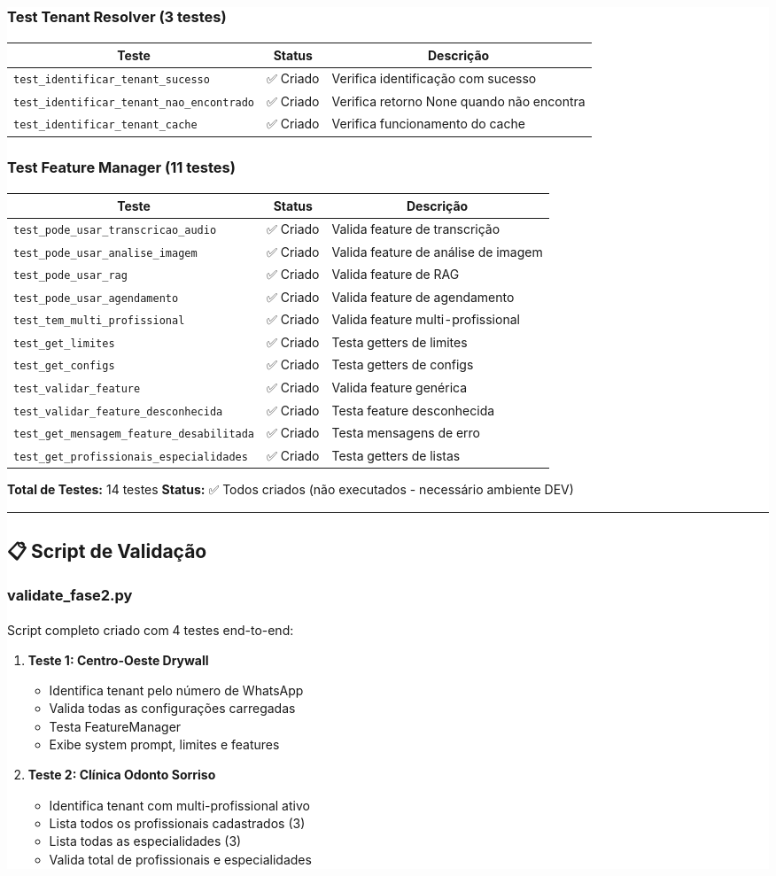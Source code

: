 ### Test Tenant Resolver (3 testes)

| Teste | Status | Descrição |
|-------|--------|-----------|
| `test_identificar_tenant_sucesso` | ✅ Criado | Verifica identificação com sucesso |
| `test_identificar_tenant_nao_encontrado` | ✅ Criado | Verifica retorno None quando não encontra |
| `test_identificar_tenant_cache` | ✅ Criado | Verifica funcionamento do cache |

### Test Feature Manager (11 testes)

| Teste | Status | Descrição |
|-------|--------|-----------|
| `test_pode_usar_transcricao_audio` | ✅ Criado | Valida feature de transcrição |
| `test_pode_usar_analise_imagem` | ✅ Criado | Valida feature de análise de imagem |
| `test_pode_usar_rag` | ✅ Criado | Valida feature de RAG |
| `test_pode_usar_agendamento` | ✅ Criado | Valida feature de agendamento |
| `test_tem_multi_profissional` | ✅ Criado | Valida feature multi-profissional |
| `test_get_limites` | ✅ Criado | Testa getters de limites |
| `test_get_configs` | ✅ Criado | Testa getters de configs |
| `test_validar_feature` | ✅ Criado | Valida feature genérica |
| `test_validar_feature_desconhecida` | ✅ Criado | Testa feature desconhecida |
| `test_get_mensagem_feature_desabilitada` | ✅ Criado | Testa mensagens de erro |
| `test_get_profissionais_especialidades` | ✅ Criado | Testa getters de listas |

**Total de Testes:** 14 testes
**Status:** ✅ Todos criados (não executados - necessário ambiente DEV)

---

## 📋 Script de Validação

### validate_fase2.py

Script completo criado com 4 testes end-to-end:

1. **Teste 1: Centro-Oeste Drywall**
   - Identifica tenant pelo número de WhatsApp
   - Valida todas as configurações carregadas
   - Testa FeatureManager
   - Exibe system prompt, limites e features

2. **Teste 2: Clínica Odonto Sorriso**
   - Identifica tenant com multi-profissional ativo
   - Lista todos os profissionais cadastrados (3)
   - Lista todas as especialidades (3)
   - Valida total de profissionais e especialidades
